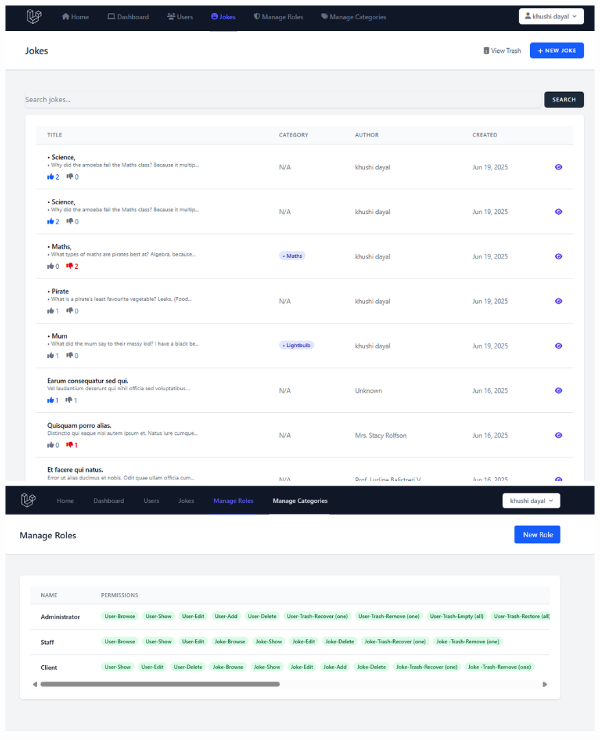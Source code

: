![jokes list](<Screenshot 2025-06-20 094804.png>)
![manage role](<Screenshot 2025-06-20 094819.png>)